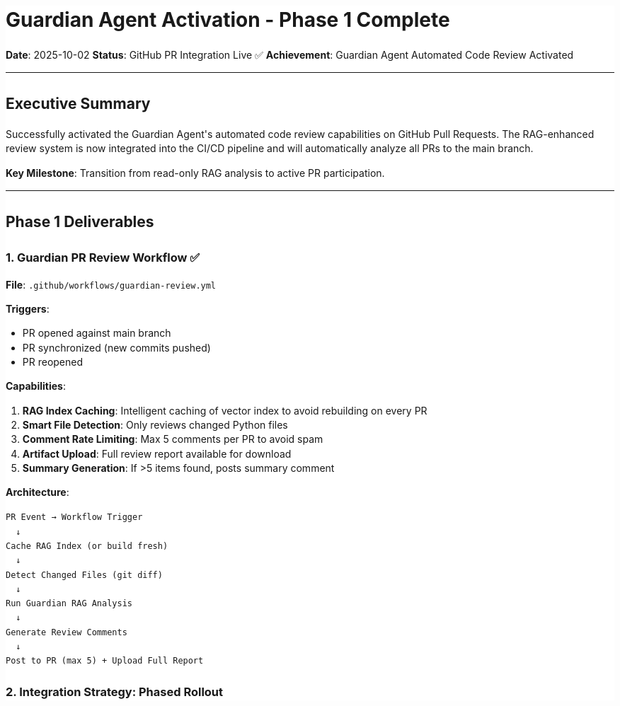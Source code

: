 # Guardian Agent Activation - Phase 1 Complete

**Date**: 2025-10-02
**Status**: GitHub PR Integration Live ✅
**Achievement**: Guardian Agent Automated Code Review Activated

---

## Executive Summary

Successfully activated the Guardian Agent's automated code review capabilities on GitHub Pull Requests. The RAG-enhanced review system is now integrated into the CI/CD pipeline and will automatically analyze all PRs to the main branch.

**Key Milestone**: Transition from read-only RAG analysis to active PR participation.

---

## Phase 1 Deliverables

### 1. Guardian PR Review Workflow ✅

**File**: `.github/workflows/guardian-review.yml`

**Triggers**:
- PR opened against main branch
- PR synchronized (new commits pushed)
- PR reopened

**Capabilities**:
1. **RAG Index Caching**: Intelligent caching of vector index to avoid rebuilding on every PR
2. **Smart File Detection**: Only reviews changed Python files
3. **Comment Rate Limiting**: Max 5 comments per PR to avoid spam
4. **Artifact Upload**: Full review report available for download
5. **Summary Generation**: If >5 items found, posts summary comment

**Architecture**:
```
PR Event → Workflow Trigger
  ↓
Cache RAG Index (or build fresh)
  ↓
Detect Changed Files (git diff)
  ↓
Run Guardian RAG Analysis
  ↓
Generate Review Comments
  ↓
Post to PR (max 5) + Upload Full Report
```

### 2. Integration Strategy: Phased Rollout
